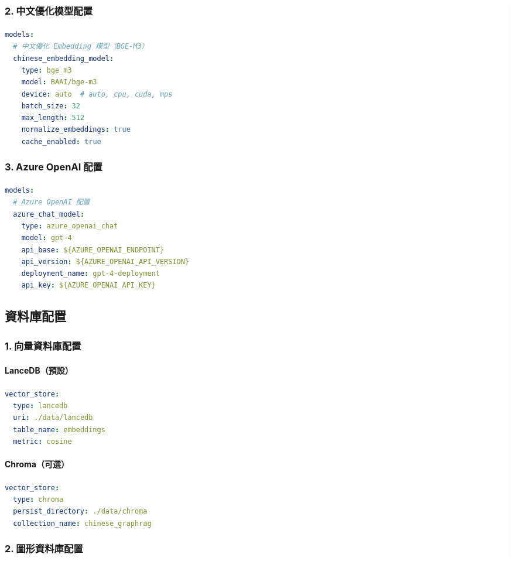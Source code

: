 
### 2. 中文優化模型配置

```yaml
models:
  # 中文優化 Embedding 模型（BGE-M3）
  chinese_embedding_model:
    type: bge_m3
    model: BAAI/bge-m3
    device: auto  # auto, cpu, cuda, mps
    batch_size: 32
    max_length: 512
    normalize_embeddings: true
    cache_enabled: true
```

### 3. Azure OpenAI 配置

```yaml
models:
  # Azure OpenAI 配置
  azure_chat_model:
    type: azure_openai_chat
    model: gpt-4
    api_base: ${AZURE_OPENAI_ENDPOINT}
    api_version: ${AZURE_OPENAI_API_VERSION}
    deployment_name: gpt-4-deployment
    api_key: ${AZURE_OPENAI_API_KEY}
```

## 資料庫配置

### 1. 向量資料庫配置

#### LanceDB（預設）

```yaml
vector_store:
  type: lancedb
  uri: ./data/lancedb
  table_name: embeddings
  metric: cosine
```

#### Chroma（可選）

```yaml
vector_store:
  type: chroma
  persist_directory: ./data/chroma
  collection_name: chinese_graphrag
```

### 2. 圖形資料庫配置
